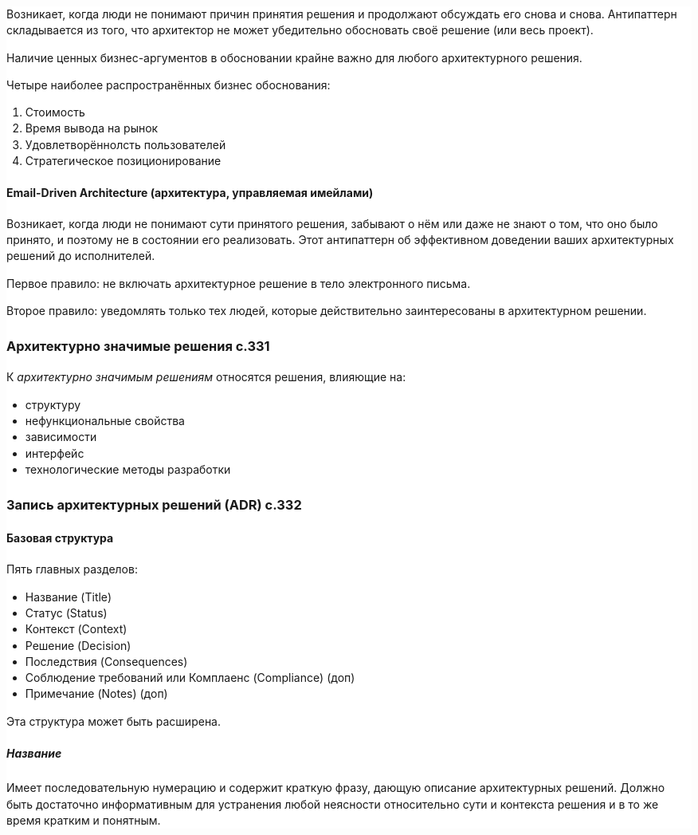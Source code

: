 Возникает, когда люди не понимают причин принятия решения и продолжают обсуждать его снова и снова. Антипаттерн складывается из того, что архитектор не может убедительно обосновать своё решение (или весь проект).

Наличие ценных бизнес-аргументов в обосновании крайне важно для любого архитектурного решения.

Четыре наиболее распространённых бизнес обоснования:
1. Стоимость
2. Время вывода на рынок
3. Удовлетворённолсть пользователей
4. Стратегическое позиционирование

#### Email-Driven Architecture (архитектура, управляемая имейлами) <a name="a56acc360a20a65b9abd6cc3828ecd40"></a>

Возникает, когда люди не понимают сути принятого решения, забывают о нём или даже не знают о том, что оно было принято, и поэтому не в состоянии его реализовать. Этот антипаттерн об эффективном доведении ваших архитектурных решений до исполнителей.

Первое правило: не включать архитектурное решение в тело электронного письма.

Второе правило: уведомлять только тех людей, которые действительно заинтересованы в архитектурном решении.

### Архитектурно значимые решения с.331 <a name="723c531fe63a025bb01bc2d19fd03022"></a>

К _архитектурно значимым решениям_ относятся решения, влияющие на:
- структуру
- нефункциональные свойства
- зависимости
- интерфейс
- технологические методы разработки

### Запись архитектурных решений (ADR) с.332 <a name="22015352685494a65c96059179f9feed"></a>

#### Базовая структура <a name="f733490cf703affb7185eeeb69225f95"></a>

Пять главных разделов:
- Название (Title)
- Статус (Status)
- Контекст (Context)
- Решение (Decision)
- Последствия (Consequences)
- Соблюдение требований или Комплаенс (Compliance) (доп)
- Примечание (Notes) (доп)

Эта структура может быть расширена.

##### Название <a name="7f7dca6a1fba7678e16e68dd48feaed6"></a>

Имеет последовательную нумерацию и содержит краткую фразу, дающую описание архитектурных решений.
Должно быть достаточно информативным для устранения любой неясности относительно сути и контекста решения и в то же время кратким и понятным.
